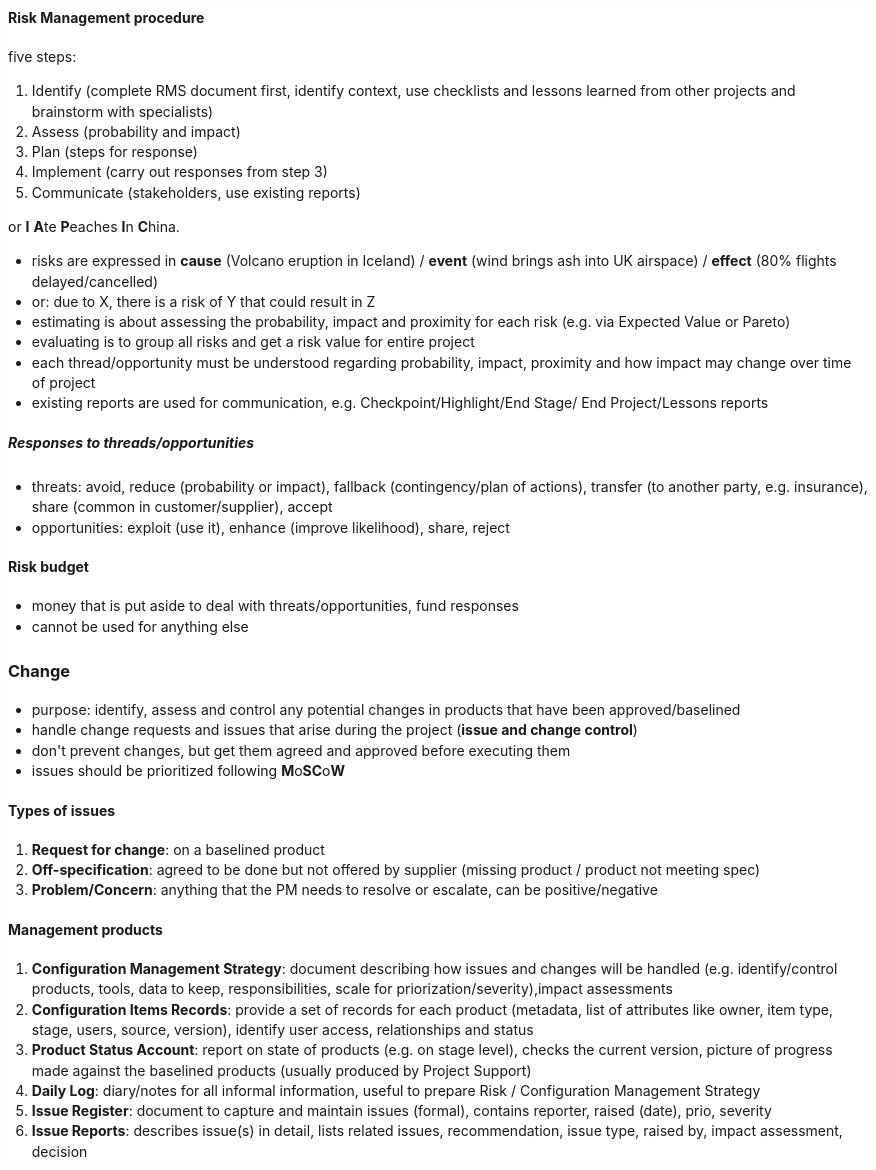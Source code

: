 #### Risk Management procedure ####
five steps:

1. Identify (complete RMS document first, identify context, use checklists and lessons learned from other projects and brainstorm with specialists)
2. Assess (probability and impact)
3. Plan (steps for response)
4. Implement (carry out responses from step 3)
5. Communicate (stakeholders, use existing reports)

or **I** **A**te **P**eaches **I**n **C**hina.

- risks are expressed in **cause** (Volcano eruption in Iceland) / **event** (wind brings ash into UK airspace) / **effect** (80% flights delayed/cancelled)
- or: due to X, there is a risk of Y that could result in Z
- estimating is about assessing the probability, impact and proximity for each risk (e.g. via Expected Value or Pareto)
- evaluating is to group all risks and get a risk value for entire project
- each thread/opportunity must be understood regarding probability, impact, proximity and how impact may change over time of project
- existing reports are used for communication, e.g. Checkpoint/Highlight/End Stage/ End Project/Lessons reports

##### Responses to threads/opportunities #####
- threats: avoid, reduce (probability or impact), fallback (contingency/plan of actions), transfer (to another party, e.g. insurance), share (common in customer/supplier), accept
- opportunities: exploit (use it), enhance (improve likelihood), share, reject

#### Risk budget ####
- money that is put aside to deal with threats/opportunities, fund responses
- cannot be used for anything else

### Change ###
- purpose: identify, assess and control any potential changes in products that have been approved/baselined
- handle change requests and issues that arise during the project (**issue and change control**)
- don't prevent changes, but get them agreed and approved before executing them
- issues should be prioritized following **M**o**SC**o**W**

#### Types of issues ####
1. **Request for change**: on a baselined product
2. **Off-specification**: agreed to be done but not offered by supplier (missing product / product not meeting spec)
3. **Problem/Concern**: anything that the PM needs to resolve or escalate, can be positive/negative

#### Management products ####
1. **Configuration Management Strategy**: document describing how issues and changes will be handled (e.g. identify/control products, tools, data to keep, responsibilities, scale for priorization/severity),impact assessments
2. **Configuration Items Records**: provide a set of records for each product (metadata, list of attributes like owner, item type, stage, users, source, version), identify user access, relationships and status
2. **Product Status Account**: report on state of products (e.g. on stage level), checks the current version, picture of progress made against the baselined products (usually produced by Project Support)
3. **Daily Log**: diary/notes for all informal information, useful to prepare Risk / Configuration Management Strategy
4. **Issue Register**: document to capture and maintain issues (formal), contains reporter, raised (date), prio, severity
5. **Issue Reports**: describes issue(s) in detail, lists related issues, recommendation, issue type, raised by, impact assessment, decision
